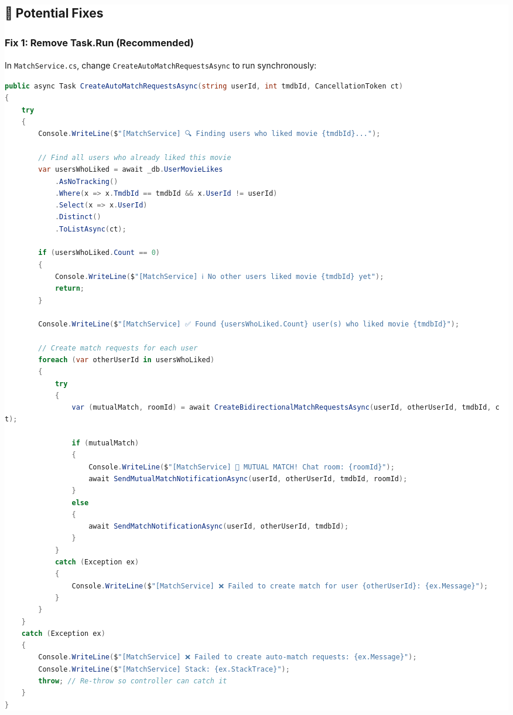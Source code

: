 
## 🔧 Potential Fixes

### Fix 1: Remove Task.Run (Recommended)

In `MatchService.cs`, change `CreateAutoMatchRequestsAsync` to run synchronously:

```csharp
public async Task CreateAutoMatchRequestsAsync(string userId, int tmdbId, CancellationToken ct)
{
    try
    {
        Console.WriteLine($"[MatchService] 🔍 Finding users who liked movie {tmdbId}...");

        // Find all users who already liked this movie
        var usersWhoLiked = await _db.UserMovieLikes
            .AsNoTracking()
            .Where(x => x.TmdbId == tmdbId && x.UserId != userId)
            .Select(x => x.UserId)
            .Distinct()
            .ToListAsync(ct);

        if (usersWhoLiked.Count == 0)
        {
            Console.WriteLine($"[MatchService] ℹ️ No other users liked movie {tmdbId} yet");
            return;
        }

        Console.WriteLine($"[MatchService] ✅ Found {usersWhoLiked.Count} user(s) who liked movie {tmdbId}");

        // Create match requests for each user
        foreach (var otherUserId in usersWhoLiked)
        {
            try
            {
                var (mutualMatch, roomId) = await CreateBidirectionalMatchRequestsAsync(userId, otherUserId, tmdbId, ct);

                if (mutualMatch)
                {
                    Console.WriteLine($"[MatchService] 🎉 MUTUAL MATCH! Chat room: {roomId}");
                    await SendMutualMatchNotificationAsync(userId, otherUserId, tmdbId, roomId);
                }
                else
                {
                    await SendMatchNotificationAsync(userId, otherUserId, tmdbId);
                }
            }
            catch (Exception ex)
            {
                Console.WriteLine($"[MatchService] ❌ Failed to create match for user {otherUserId}: {ex.Message}");
            }
        }
    }
    catch (Exception ex)
    {
        Console.WriteLine($"[MatchService] ❌ Failed to create auto-match requests: {ex.Message}");
        Console.WriteLine($"[MatchService] Stack: {ex.StackTrace}");
        throw; // Re-throw so controller can catch it
    }
}
```